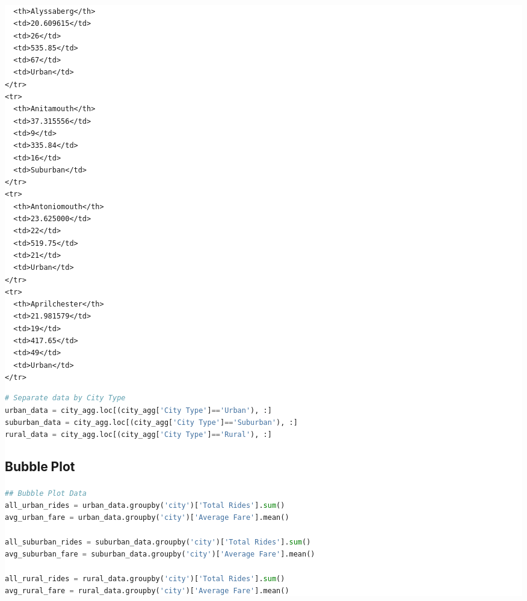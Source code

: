       <th>Alyssaberg</th>
      <td>20.609615</td>
      <td>26</td>
      <td>535.85</td>
      <td>67</td>
      <td>Urban</td>
    </tr>
    <tr>
      <th>Anitamouth</th>
      <td>37.315556</td>
      <td>9</td>
      <td>335.84</td>
      <td>16</td>
      <td>Suburban</td>
    </tr>
    <tr>
      <th>Antoniomouth</th>
      <td>23.625000</td>
      <td>22</td>
      <td>519.75</td>
      <td>21</td>
      <td>Urban</td>
    </tr>
    <tr>
      <th>Aprilchester</th>
      <td>21.981579</td>
      <td>19</td>
      <td>417.65</td>
      <td>49</td>
      <td>Urban</td>
    </tr>
  </tbody>
</table>
</div>




```python
# Separate data by City Type
urban_data = city_agg.loc[(city_agg['City Type']=='Urban'), :]
suburban_data = city_agg.loc[(city_agg['City Type']=='Suburban'), :]
rural_data = city_agg.loc[(city_agg['City Type']=='Rural'), :]
```

## Bubble Plot


```python
## Bubble Plot Data
all_urban_rides = urban_data.groupby('city')['Total Rides'].sum()
avg_urban_fare = urban_data.groupby('city')['Average Fare'].mean()

all_suburban_rides = suburban_data.groupby('city')['Total Rides'].sum()
avg_suburban_fare = suburban_data.groupby('city')['Average Fare'].mean()

all_rural_rides = rural_data.groupby('city')['Total Rides'].sum()
avg_rural_fare = rural_data.groupby('city')['Average Fare'].mean()

```
